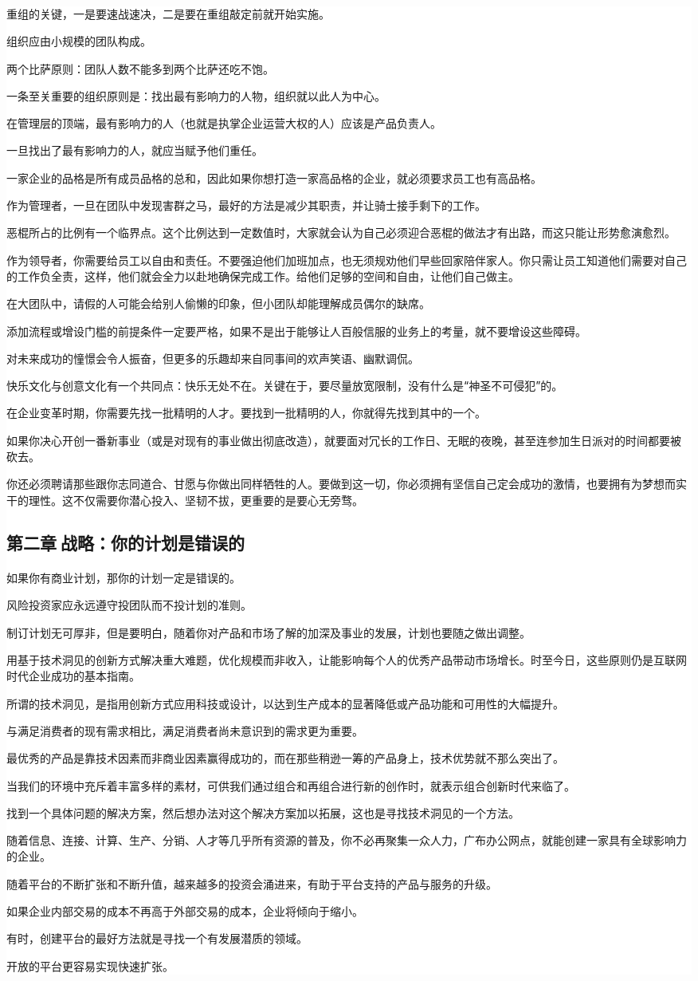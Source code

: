重组的关键，一是要速战速决，二是要在重组敲定前就开始实施。

组织应由小规模的团队构成。

两个比萨原则：团队人数不能多到两个比萨还吃不饱。

一条至关重要的组织原则是：找出最有影响力的人物，组织就以此人为中心。

在管理层的顶端，最有影响力的人（也就是执掌企业运营大权的人）应该是产品负责人。

一旦找出了最有影响力的人，就应当赋予他们重任。

一家企业的品格是所有成员品格的总和，因此如果你想打造一家高品格的企业，就必须要求员工也有高品格。

作为管理者，一旦在团队中发现害群之马，最好的方法是减少其职责，并让骑士接手剩下的工作。

恶棍所占的比例有一个临界点。这个比例达到一定数值时，大家就会认为自己必须迎合恶棍的做法才有出路，而这只能让形势愈演愈烈。

作为领导者，你需要给员工以自由和责任。不要强迫他们加班加点，也无须规劝他们早些回家陪伴家人。你只需让员工知道他们需要对自己的工作负全责，这样，他们就会全力以赴地确保完成工作。给他们足够的空间和自由，让他们自己做主。

在大团队中，请假的人可能会给别人偷懒的印象，但小团队却能理解成员偶尔的缺席。

添加流程或增设门槛的前提条件一定要严格，如果不是出于能够让人百般信服的业务上的考量，就不要增设这些障碍。

对未来成功的憧憬会令人振奋，但更多的乐趣却来自同事间的欢声笑语、幽默调侃。

快乐文化与创意文化有一个共同点：快乐无处不在。关键在于，要尽量放宽限制，没有什么是“神圣不可侵犯”的。

在企业变革时期，你需要先找一批精明的人才。要找到一批精明的人，你就得先找到其中的一个。

如果你决心开创一番新事业（或是对现有的事业做出彻底改造），就要面对冗长的工作日、无眠的夜晚，甚至连参加生日派对的时间都要被砍去。

你还必须聘请那些跟你志同道合、甘愿与你做出同样牺牲的人。要做到这一切，你必须拥有坚信自己定会成功的激情，也要拥有为梦想而实干的理性。这不仅需要你潜心投入、坚韧不拔，更重要的是要心无旁骛。

## 第二章 战略：你的计划是错误的

如果你有商业计划，那你的计划一定是错误的。

风险投资家应永远遵守投团队而不投计划的准则。

制订计划无可厚非，但是要明白，随着你对产品和市场了解的加深及事业的发展，计划也要随之做出调整。

用基于技术洞见的创新方式解决重大难题，优化规模而非收入，让能影响每个人的优秀产品带动市场增长。时至今日，这些原则仍是互联网时代企业成功的基本指南。

所谓的技术洞见，是指用创新方式应用科技或设计，以达到生产成本的显著降低或产品功能和可用性的大幅提升。

与满足消费者的现有需求相比，满足消费者尚未意识到的需求更为重要。

最优秀的产品是靠技术因素而非商业因素赢得成功的，而在那些稍逊一筹的产品身上，技术优势就不那么突出了。

当我们的环境中充斥着丰富多样的素材，可供我们通过组合和再组合进行新的创作时，就表示组合创新时代来临了。

找到一个具体问题的解决方案，然后想办法对这个解决方案加以拓展，这也是寻找技术洞见的一个方法。

随着信息、连接、计算、生产、分销、人才等几乎所有资源的普及，你不必再聚集一众人力，广布办公网点，就能创建一家具有全球影响力的企业。

随着平台的不断扩张和不断升值，越来越多的投资会涌进来，有助于平台支持的产品与服务的升级。

如果企业内部交易的成本不再高于外部交易的成本，企业将倾向于缩小。

有时，创建平台的最好方法就是寻找一个有发展潜质的领域。

开放的平台更容易实现快速扩张。
